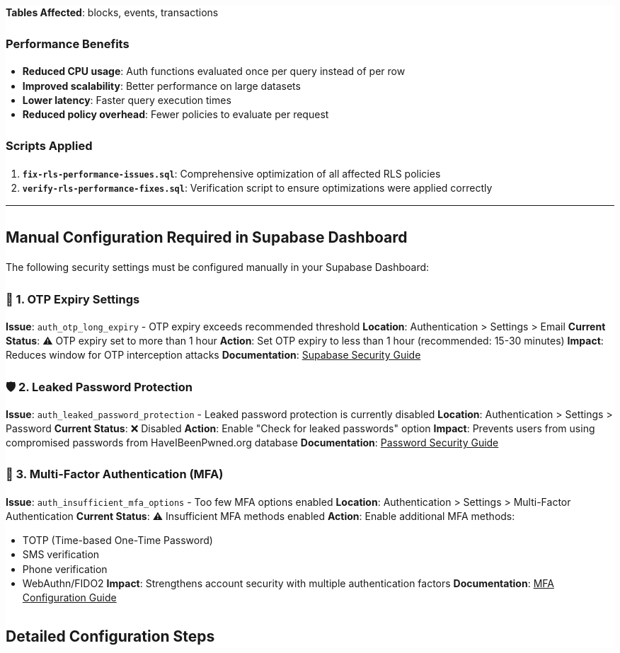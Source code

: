 **Tables Affected**: blocks, events, transactions

### Performance Benefits
- **Reduced CPU usage**: Auth functions evaluated once per query instead of per row
- **Improved scalability**: Better performance on large datasets
- **Lower latency**: Faster query execution times
- **Reduced policy overhead**: Fewer policies to evaluate per request

### Scripts Applied
1. **`fix-rls-performance-issues.sql`**: Comprehensive optimization of all affected RLS policies
2. **`verify-rls-performance-fixes.sql`**: Verification script to ensure optimizations were applied correctly

---

## Manual Configuration Required in Supabase Dashboard

The following security settings must be configured manually in your Supabase Dashboard:

### 🔐 1. OTP Expiry Settings
**Issue**: `auth_otp_long_expiry` - OTP expiry exceeds recommended threshold
**Location**: Authentication > Settings > Email
**Current Status**: ⚠️ OTP expiry set to more than 1 hour
**Action**: Set OTP expiry to less than 1 hour (recommended: 15-30 minutes)
**Impact**: Reduces window for OTP interception attacks
**Documentation**: [Supabase Security Guide](https://supabase.com/docs/guides/platform/going-into-prod#security)

### 🛡️ 2. Leaked Password Protection
**Issue**: `auth_leaked_password_protection` - Leaked password protection is currently disabled
**Location**: Authentication > Settings > Password
**Current Status**: ❌ Disabled
**Action**: Enable "Check for leaked passwords" option
**Impact**: Prevents users from using compromised passwords from HaveIBeenPwned.org database
**Documentation**: [Password Security Guide](https://supabase.com/docs/guides/auth/password-security#password-strength-and-leaked-password-protection)

### 🔑 3. Multi-Factor Authentication (MFA)
**Issue**: `auth_insufficient_mfa_options` - Too few MFA options enabled
**Location**: Authentication > Settings > Multi-Factor Authentication
**Current Status**: ⚠️ Insufficient MFA methods enabled
**Action**: Enable additional MFA methods:
  - TOTP (Time-based One-Time Password)
  - SMS verification
  - Phone verification
  - WebAuthn/FIDO2
**Impact**: Strengthens account security with multiple authentication factors
**Documentation**: [MFA Configuration Guide](https://supabase.com/docs/guides/auth/auth-mfa)

## Detailed Configuration Steps

